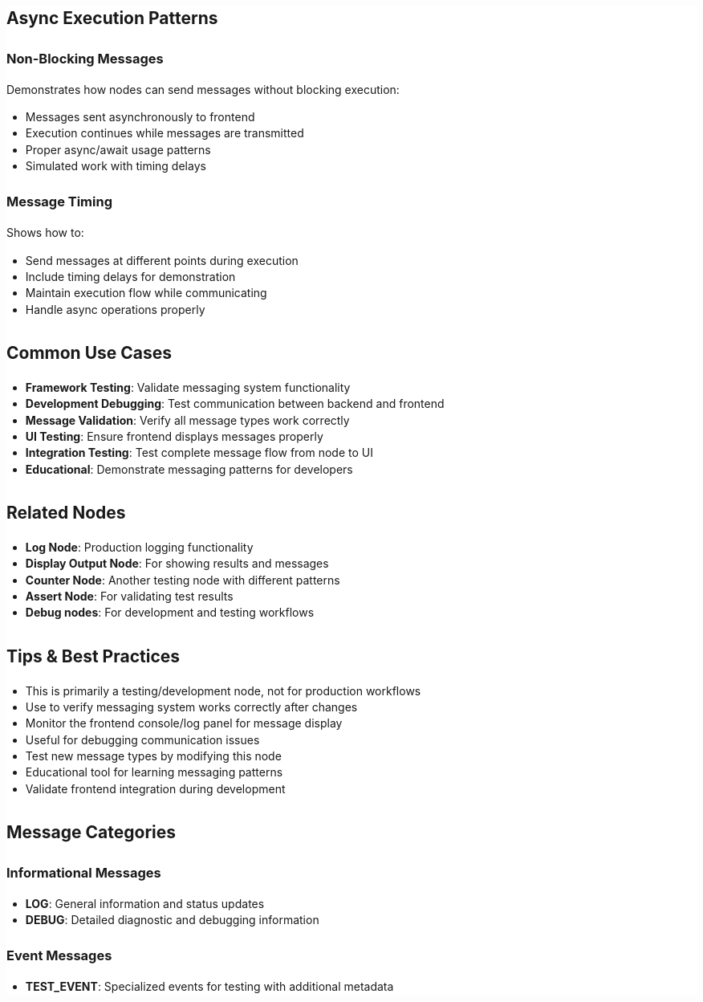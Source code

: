 ## Async Execution Patterns

### Non-Blocking Messages
Demonstrates how nodes can send messages without blocking execution:
- Messages sent asynchronously to frontend
- Execution continues while messages are transmitted
- Proper async/await usage patterns
- Simulated work with timing delays

### Message Timing
Shows how to:
- Send messages at different points during execution
- Include timing delays for demonstration
- Maintain execution flow while communicating
- Handle async operations properly

## Common Use Cases
- **Framework Testing**: Validate messaging system functionality
- **Development Debugging**: Test communication between backend and frontend
- **Message Validation**: Verify all message types work correctly
- **UI Testing**: Ensure frontend displays messages properly
- **Integration Testing**: Test complete message flow from node to UI
- **Educational**: Demonstrate messaging patterns for developers

## Related Nodes
- **Log Node**: Production logging functionality
- **Display Output Node**: For showing results and messages
- **Counter Node**: Another testing node with different patterns
- **Assert Node**: For validating test results
- **Debug nodes**: For development and testing workflows

## Tips & Best Practices
- This is primarily a testing/development node, not for production workflows
- Use to verify messaging system works correctly after changes
- Monitor the frontend console/log panel for message display
- Useful for debugging communication issues
- Test new message types by modifying this node
- Educational tool for learning messaging patterns
- Validate frontend integration during development

## Message Categories

### Informational Messages
- **LOG**: General information and status updates
- **DEBUG**: Detailed diagnostic and debugging information

### Event Messages  
- **TEST_EVENT**: Specialized events for testing with additional metadata
